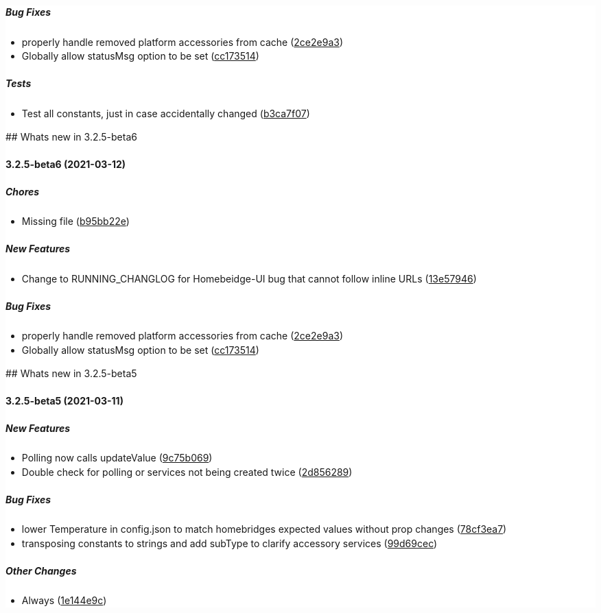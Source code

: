 ##### Bug Fixes

*  properly handle removed platform accessories from cache ([2ce2e9a3](https://github.com/ztalbot2000/homebridge-cmd4/commit/2ce2e9a31030e1f931bc28ae2c55eca59d0c8899))
*  Globally allow statusMsg option to be set ([cc173514](https://github.com/ztalbot2000/homebridge-cmd4/commit/cc17351407005926a9c3b218f889727b1fb852ef))

##### Tests

*  Test all constants, just in case accidentally changed ([b3ca7f07](https://github.com/ztalbot2000/homebridge-cmd4/commit/b3ca7f07a20d25750e10dee5e0b533dd6f7393fb))


<a name="Whats-new-in-3-2-5-beta6">## Whats new in 3.2.5-beta6</a>
#### 3.2.5-beta6 (2021-03-12)

##### Chores

*  Missing file ([b95bb22e](https://github.com/ztalbot2000/homebridge-cmd4/commit/b95bb22e46121e36a4dc9dd741ad9a43e24491b9))

##### New Features

*  Change to RUNNING_CHANGLOG for Homebeidge-UI bug that cannot follow inline URLs ([13e57946](https://github.com/ztalbot2000/homebridge-cmd4/commit/13e57946c187424f8bef4deb8b28860ba3276330))

##### Bug Fixes

*  properly handle removed platform accessories from cache ([2ce2e9a3](https://github.com/ztalbot2000/homebridge-cmd4/commit/2ce2e9a31030e1f931bc28ae2c55eca59d0c8899))
*  Globally allow statusMsg option to be set ([cc173514](https://github.com/ztalbot2000/homebridge-cmd4/commit/cc17351407005926a9c3b218f889727b1fb852ef))


<a name="Whats-new-in-3-2-5-beta5">## Whats new in 3.2.5-beta5</a>
#### 3.2.5-beta5 (2021-03-11)

##### New Features

*  Polling now calls updateValue ([9c75b069](https://github.com/ztalbot2000/homebridge-cmd4/commit/9c75b0692ea687559a112269bdfa09fef5568e2e))
*  Double check for polling or services not being created twice ([2d856289](https://github.com/ztalbot2000/homebridge-cmd4/commit/2d85628996fc3702b5b309754a6bde25dc95f605))

##### Bug Fixes

*  lower Temperature in config.json to match homebridges expected values without prop changes ([78cf3ea7](https://github.com/ztalbot2000/homebridge-cmd4/commit/78cf3ea7f4cae2438023888bf1084d8f649e7a20))
*  transposing constants to strings and add subType to clarify accessory services ([99d69cec](https://github.com/ztalbot2000/homebridge-cmd4/commit/99d69cec5eb1902f0429a6a84276571fbe6e298a))

##### Other Changes

* Always ([1e144e9c](https://github.com/ztalbot2000/homebridge-cmd4/commit/1e144e9c027f3b0dc353b0bd1c2edd2819712654))
